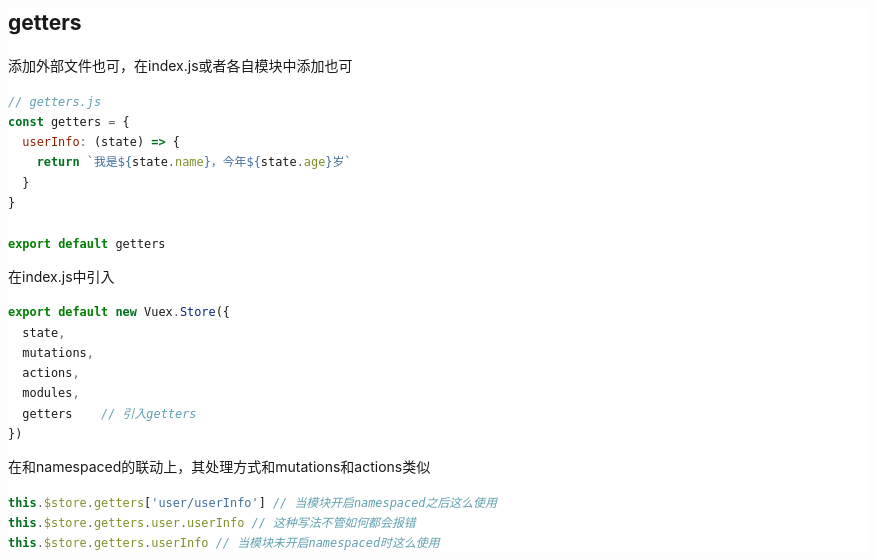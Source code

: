 
## getters

添加外部文件也可，在index.js或者各自模块中添加也可

```js
// getters.js
const getters = {
  userInfo: (state) => {
    return `我是${state.name}，今年${state.age}岁`
  }
}

export default getters
```

在index.js中引入

```js
export default new Vuex.Store({
  state,
  mutations,
  actions,
  modules,
  getters    // 引入getters
})
```

在和namespaced的联动上，其处理方式和mutations和actions类似

```js
this.$store.getters['user/userInfo'] // 当模块开启namespaced之后这么使用
this.$store.getters.user.userInfo // 这种写法不管如何都会报错
this.$store.getters.userInfo // 当模块未开启namespaced时这么使用
```

